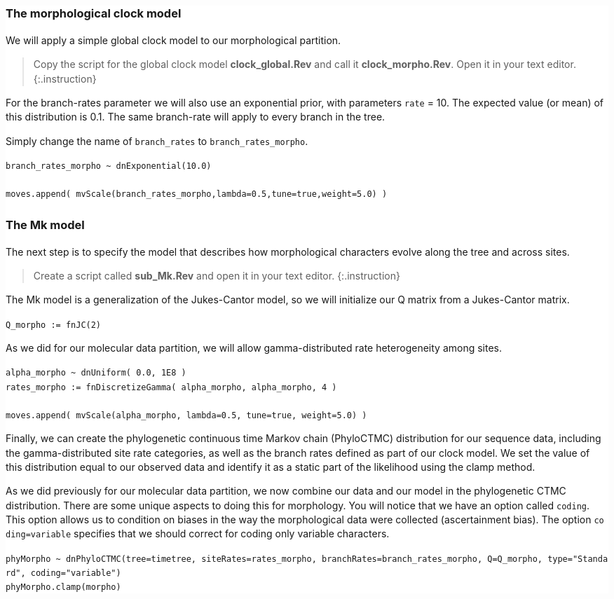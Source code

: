 ### The morphological clock model

We will apply a simple global clock model to our morphological partition.

>Copy the script for the global clock model **clock_global.Rev** and call it **clock_morpho.Rev**. Open it in your text editor.
{:.instruction}

For the branch-rates parameter we will also use an exponential prior, with parameters `rate` = 10. The expected value (or mean) of this distribution is 0.1. The same branch-rate will apply to every branch in the tree.

Simply change the name of `branch_rates` to `branch_rates_morpho`.
```
branch_rates_morpho ~ dnExponential(10.0)

moves.append( mvScale(branch_rates_morpho,lambda=0.5,tune=true,weight=5.0) )
```


### The Mk model

The next step is to specify the model that describes how morphological characters evolve along the tree and across sites.

>Create a script called **sub_Mk.Rev** and open it in your text editor. 
{:.instruction}

The Mk model is a generalization of the Jukes-Cantor model, so we will initialize our Q matrix from a Jukes-Cantor matrix.
```
Q_morpho := fnJC(2)
```
As we did for our molecular data partition, we will allow gamma-distributed rate heterogeneity among sites.
```
alpha_morpho ~ dnUniform( 0.0, 1E8 )
rates_morpho := fnDiscretizeGamma( alpha_morpho, alpha_morpho, 4 )

moves.append( mvScale(alpha_morpho, lambda=0.5, tune=true, weight=5.0) )
```
Finally, we can create the phylogenetic continuous time Markov chain (PhyloCTMC) distribution for our sequence data, including the gamma-distributed site rate categories, as well as the branch rates defined as part of our clock model. We set the value of this distribution equal to our observed data and identify it as a static part of the likelihood using the clamp method.

As we did previously for our molecular data partition, we now combine our data and our model in the phylogenetic CTMC distribution. There are some unique aspects to doing this for morphology.
You will notice that we have an option called `coding`. This option allows us to condition on biases in the way the morphological data were collected (ascertainment bias). The option `coding=variable` specifies that we should correct for coding only variable characters.
```
phyMorpho ~ dnPhyloCTMC(tree=timetree, siteRates=rates_morpho, branchRates=branch_rates_morpho, Q=Q_morpho, type="Standard", coding="variable")
phyMorpho.clamp(morpho)
```
